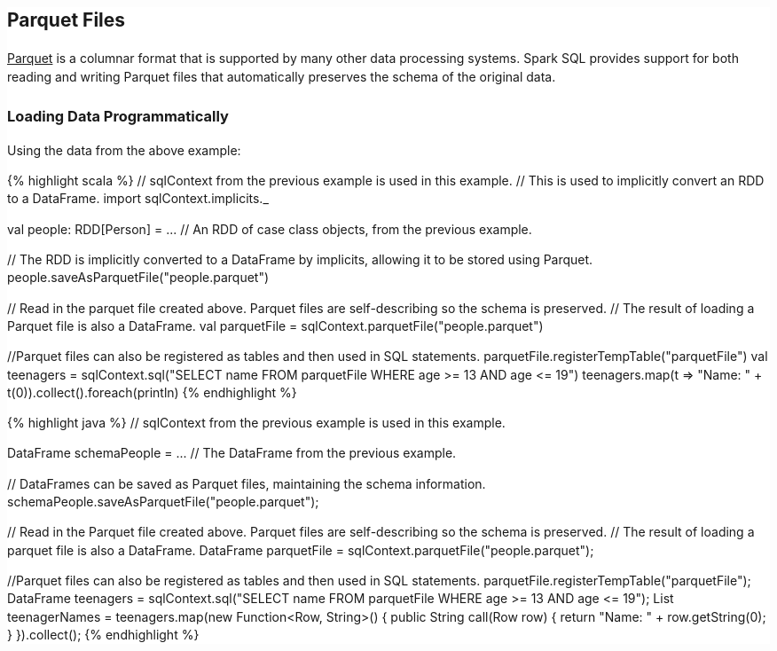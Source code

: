 
</div>

</div>

## Parquet Files

[Parquet](http://parquet.io) is a columnar format that is supported by many other data processing systems.
Spark SQL provides support for both reading and writing Parquet files that automatically preserves the schema
of the original data.

### Loading Data Programmatically

Using the data from the above example:

<div class="codetabs">

<div data-lang="scala"  markdown="1">

{% highlight scala %}
// sqlContext from the previous example is used in this example.
// This is used to implicitly convert an RDD to a DataFrame.
import sqlContext.implicits._

val people: RDD[Person] = ... // An RDD of case class objects, from the previous example.

// The RDD is implicitly converted to a DataFrame by implicits, allowing it to be stored using Parquet.
people.saveAsParquetFile("people.parquet")

// Read in the parquet file created above.  Parquet files are self-describing so the schema is preserved.
// The result of loading a Parquet file is also a DataFrame.
val parquetFile = sqlContext.parquetFile("people.parquet")

//Parquet files can also be registered as tables and then used in SQL statements.
parquetFile.registerTempTable("parquetFile")
val teenagers = sqlContext.sql("SELECT name FROM parquetFile WHERE age >= 13 AND age <= 19")
teenagers.map(t => "Name: " + t(0)).collect().foreach(println)
{% endhighlight %}

</div>

<div data-lang="java"  markdown="1">

{% highlight java %}
// sqlContext from the previous example is used in this example.

DataFrame schemaPeople = ... // The DataFrame from the previous example.

// DataFrames can be saved as Parquet files, maintaining the schema information.
schemaPeople.saveAsParquetFile("people.parquet");

// Read in the Parquet file created above.  Parquet files are self-describing so the schema is preserved.
// The result of loading a parquet file is also a DataFrame.
DataFrame parquetFile = sqlContext.parquetFile("people.parquet");

//Parquet files can also be registered as tables and then used in SQL statements.
parquetFile.registerTempTable("parquetFile");
DataFrame teenagers = sqlContext.sql("SELECT name FROM parquetFile WHERE age >= 13 AND age <= 19");
List<String> teenagerNames = teenagers.map(new Function<Row, String>() {
  public String call(Row row) {
    return "Name: " + row.getString(0);
  }
}).collect();
{% endhighlight %}
